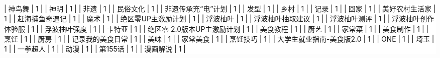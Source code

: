 | 神鸟舞 | 1 |
| 神明 | 1 |
| 非遗 | 1 |
| 民俗文化 | 1 |
| 非遗传承充“电”计划 | 1 |
| 发型 | 1 |
| 乡村 | 1 |
| 记录 | 1 |
| 回家 | 1 |
| 美好农村生活家 | 1 |
| 赶海捕鱼奇遇记 | 1 |
| 魔术 | 1 |
| 绝区零UP主激励计划 | 1 |
| 浮波柚叶 | 1 |
| 浮波柚叶抽取建议 | 1 |
| 浮波柚叶测评 | 1 |
| 浮波柚叶创作体验服 | 1 |
| 浮波柚叶强度 | 1 |
| 卡特亚 | 1 |
| 绝区零 2.0版本UP主激励计划 | 1 |
| 美食教程 | 1 |
| 厨艺 | 1 |
| 家常菜 | 1 |
| 美食制作 | 1 |
| 烹饪 | 1 |
| 厨房 | 1 |
| 记录我的美食日常 | 1 |
| 美味 | 1 |
| 家常美食 | 1 |
| 烹饪技巧 | 1 |
| 大学生就业指南-美食版2.0 | 1 |
| ONE | 1 |
| 埼玉 | 1 |
| 一拳超人 | 1 |
| 动漫 | 1 |
| 第155话 | 1 |
| 漫画解说 | 1 |